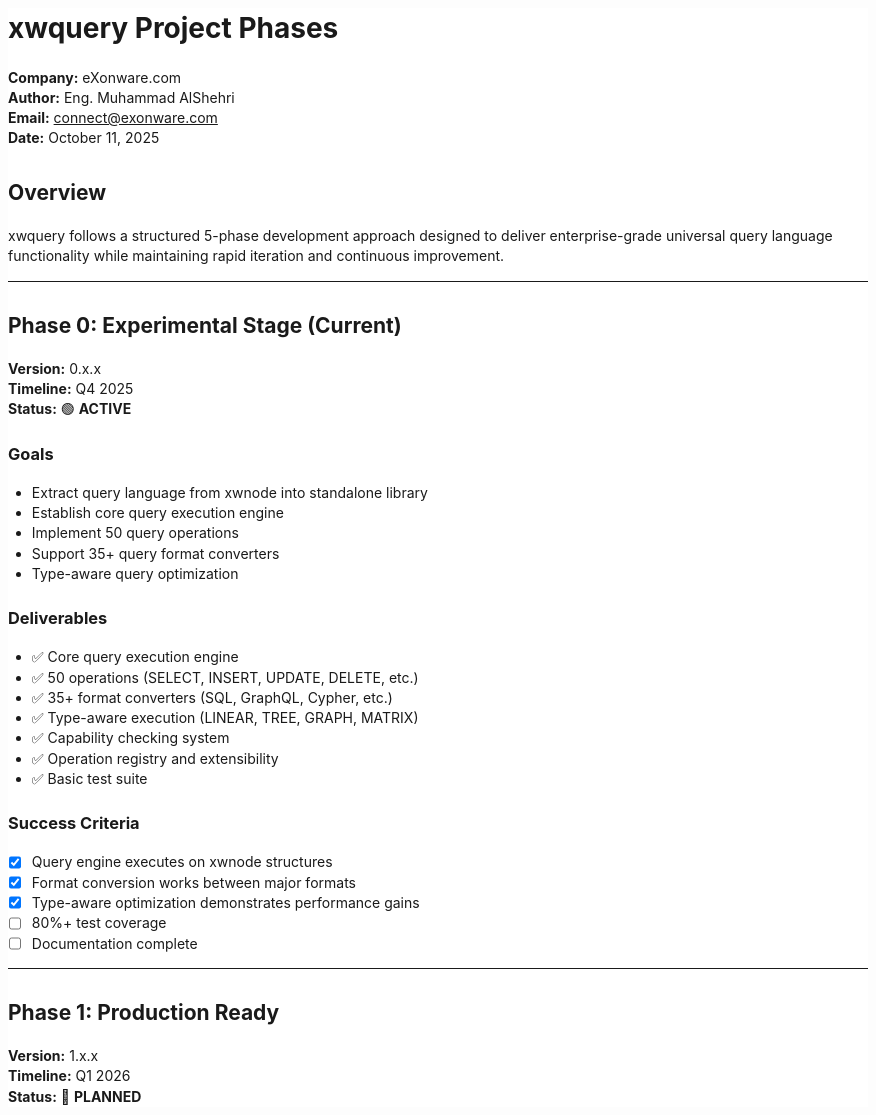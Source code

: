 # xwquery Project Phases

**Company:** eXonware.com  
**Author:** Eng. Muhammad AlShehri  
**Email:** connect@exonware.com  
**Date:** October 11, 2025

## Overview

xwquery follows a structured 5-phase development approach designed to deliver enterprise-grade universal query language functionality while maintaining rapid iteration and continuous improvement.

---

## Phase 0: Experimental Stage (Current)
**Version:** 0.x.x  
**Timeline:** Q4 2025  
**Status:** 🟢 **ACTIVE**

### Goals
- Extract query language from xwnode into standalone library
- Establish core query execution engine  
- Implement 50 query operations
- Support 35+ query format converters
- Type-aware query optimization

### Deliverables
- ✅ Core query execution engine
- ✅ 50 operations (SELECT, INSERT, UPDATE, DELETE, etc.)
- ✅ 35+ format converters (SQL, GraphQL, Cypher, etc.)
- ✅ Type-aware execution (LINEAR, TREE, GRAPH, MATRIX)
- ✅ Capability checking system
- ✅ Operation registry and extensibility
- ✅ Basic test suite

### Success Criteria
- [x] Query engine executes on xwnode structures
- [x] Format conversion works between major formats
- [x] Type-aware optimization demonstrates performance gains
- [ ] 80%+ test coverage
- [ ] Documentation complete

---

## Phase 1: Production Ready
**Version:** 1.x.x  
**Timeline:** Q1 2026  
**Status:** 🔵 **PLANNED**
